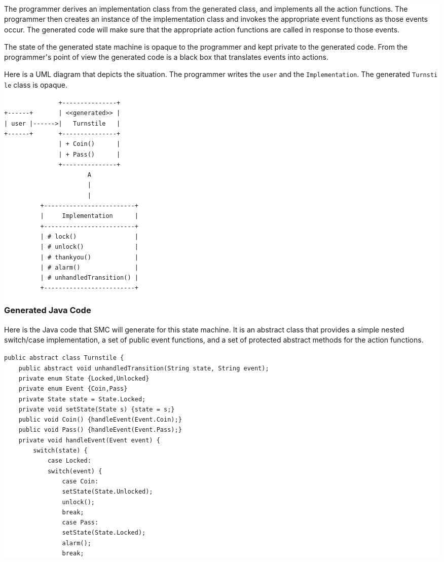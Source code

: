 The programmer derives an implementation class from the generated class, and implements all the action functions.  The programmer then creates an instance of the implementation class and invokes the appropriate event functions as those events occur.  The generated code will make sure that the appropriate action functions are called in response to those events.

The state of the generated state machine is opaque to the programmer and kept private to the generated code.  From the programmer's point of view the generated code is a black box that translates events into actions.  

Here is a UML diagram that depicts the situation.  The programmer writes the `user` and the `Implementation`.  The generated `Turnstile` class is opaque.

                   +---------------+
    +------+       | <<generated>> |
    | user |------>|   Turnstile   |
    +------+       +---------------+
                   | + Coin()      |
                   | + Pass()      |
                   +---------------+
                           A
                           |
                           |
              +-------------------------+
              |     Implementation      |
              +-------------------------+
              | # lock()                |
              | # unlock()              |
              | # thankyou()            |
              | # alarm()               |
              | # unhandledTransition() |
              +-------------------------+

### Generated Java Code
Here is the Java code that SMC will generate for this state machine.  It is an abstract class that provides a simple nested switch/case implementation, a set of public event functions, and a set of protected abstract methods for the action functions.

    public abstract class Turnstile {
    	public abstract void unhandledTransition(String state, String event);
        private enum State {Locked,Unlocked}
        private enum Event {Coin,Pass}
    	private State state = State.Locked;
    	private void setState(State s) {state = s;}
    	public void Coin() {handleEvent(Event.Coin);}
    	public void Pass() {handleEvent(Event.Pass);}
    	private void handleEvent(Event event) {
    		switch(state) {
    			case Locked:
    			switch(event) {
    				case Coin:
    				setState(State.Unlocked);
    				unlock();
    				break;
    				case Pass:
    				setState(State.Locked);
    				alarm();
    				break;